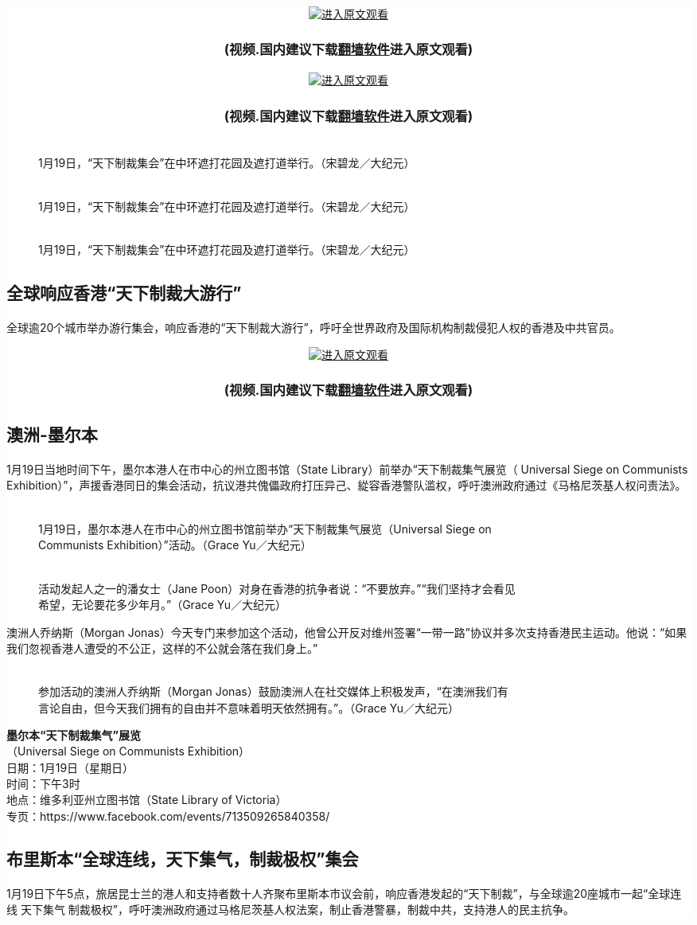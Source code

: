 <p><center><a src=""></a><a href="https://d53tcmkdq4r1q.cloudfront.net/T6tQEGAQl"><img width="600" src="https://raw.githubusercontent.com/19920513/djy/master/gb/300/djtsp.jpg" title="进入原文观看"  alt="进入原文观看"></a><h3 align=center>(视频.国内建议下载<a href="https://github.com/19920513/www/blob/master/README.md#8">翻墙软件</a>进入原文观看)</h3><a src="https://www.youtube.com/embed/cYAron7BqO8" width="640" b="360" frameborder="0" allowfullscreen="allowfullscreen"></a></center><center><a src=""></a><a href="https://d53tcmkdq4r1q.cloudfront.net/T6tQEGAQl"><img width="600" src="https://raw.githubusercontent.com/19920513/djy/master/gb/300/djtsp.jpg" title="进入原文观看"  alt="进入原文观看"></a><h3 align=center>(视频.国内建议下载<a href="https://github.com/19920513/www/blob/master/README.md#8">翻墙软件</a>进入原文观看)</h3><a src="https://www.youtube.com/embed/Y8g08W2j1kU" width="640" b="360" frameborder="0" allowfullscreen="allowfullscreen"></a></center></p>
<figure id="attachment_11805211" aria-describedby="caption-attachment-11805211" style="width: 600px" class="wp-caption aligncenter"><a target="_blank" href="https://i.epochtimes.com/assets/uploads/2020/01/2001190259451501-600x399-1.jpg"><img class="size-large wp-image-11805211" src="https://i.epochtimes.com/assets/uploads/2020/01/2001190259451501-600x399-1-600x399.jpg" alt="" width="600" b="399" /></a><figcaption id="caption-attachment-11805211" class="wp-caption-text">1月19日，“天下制裁集会”在中环遮打花园及遮打道举行。（宋碧龙／大纪元）</figcaption></figure>
<figure id="attachment_11805210" aria-describedby="caption-attachment-11805210" style="width: 600px" class="wp-caption aligncenter"><a target="_blank" href="https://i.epochtimes.com/assets/uploads/2020/01/2001190300561501-600x399-1.jpg"><img class="size-large wp-image-11805210" src="https://i.epochtimes.com/assets/uploads/2020/01/2001190300561501-600x399-1-600x399.jpg" alt="" width="600" b="399" /></a><figcaption id="caption-attachment-11805210" class="wp-caption-text">1月19日，“天下制裁集会”在中环遮打花园及遮打道举行。（宋碧龙／大纪元）</figcaption></figure>
<figure id="attachment_11805233" aria-describedby="caption-attachment-11805233" style="width: 600px" class="wp-caption aligncenter"><a target="_blank" href="https://i.epochtimes.com/assets/uploads/2020/01/2001190300371501-600x399-1.jpg"><img class="size-large wp-image-11805233" src="https://i.epochtimes.com/assets/uploads/2020/01/2001190300371501-600x399-1-600x399.jpg" alt="" width="600" b="399" /></a><figcaption id="caption-attachment-11805233" class="wp-caption-text">1月19日，“天下制裁集会”在中环遮打花园及遮打道举行。（宋碧龙／大纪元）</figcaption></figure>
<h2>全球响应香港“天下制裁大游行”</h2>
<p>全球逾20个城市举办游行集会，响应香港的“天下制裁大游行”，呼吁全世界政府及国际机构制裁侵犯人权的香港及<ahref="https://github.com/19920513/djy/blob/master/gb/tag/%E4%B8%AD%E5%85%B1.md#1">中共</a>官员。</p>
<p><center><a src=""></a><a href="https://d53tcmkdq4r1q.cloudfront.net/T6tQEGAQl"><img width="600" src="https://raw.githubusercontent.com/19920513/djy/master/gb/300/djtsp.jpg" title="进入原文观看"  alt="进入原文观看"></a><h3 align=center>(视频.国内建议下载<a href="https://github.com/19920513/www/blob/master/README.md#8">翻墙软件</a>进入原文观看)</h3><a src="https://www.youtube.com/embed/RJS8tD5x9eY" width="640" b="360" frameborder="0" allowfullscreen="allowfullscreen"></a></center></p>
<h2><strong>澳洲-墨尔本</strong></h2>
<p>1月19日当地时间下午，墨尔本港人在市中心的州立图书馆（State Library）前举办“天下制裁集气展览（ Universal Siege on Communists Exhibition）”，声援香港同日的集会活动，抗议港共傀儡政府打压异己、緃容香港警队滥权，呼吁<ahref="https://github.com/19920513/djy/blob/master/gb/tag/%e6%be%b3%e6%b4%b2.md#1">澳洲</a>政府通过《马格尼茨基人权问责法》。</p>
<figure id="attachment_11805187" aria-describedby="caption-attachment-11805187" style="width: 600px" class="wp-caption aligncenter"><a target="_blank" href="https://i.epochtimes.com/assets/uploads/2020/01/02-600x400-1.png"><img class="size-large wp-image-11805187" src="https://i.epochtimes.com/assets/uploads/2020/01/02-600x400-1-600x400.png" alt="" width="600" b="400" /></a><figcaption id="caption-attachment-11805187" class="wp-caption-text">1月19日，墨尔本港人在市中心的州立图书馆前举办“天下制裁集气展览（Universal Siege on Communists Exhibition）”活动。（Grace Yu／大纪元）</figcaption></figure>
<figure id="attachment_11805190" aria-describedby="caption-attachment-11805190" style="width: 600px" class="wp-caption aligncenter"><a target="_blank" href="https://i.epochtimes.com/assets/uploads/2020/01/0Y1A5911-600x400-1.jpg"><img class="size-large wp-image-11805190" src="https://i.epochtimes.com/assets/uploads/2020/01/0Y1A5911-600x400-1-600x400.jpg" alt="" width="600" b="400" /></a><figcaption id="caption-attachment-11805190" class="wp-caption-text">活动发起人之一的潘女士（Jane Poon）对身在香港的抗争者说：“不要放弃。”“我们坚持才会看见希望，无论要花多少年月。”（Grace Yu／大纪元）</figcaption></figure>
<p>澳洲人乔纳斯（Morgan Jonas）今天专门来参加这个活动，他曾公开反对维州签署“一带一路”协议并多次支持香港民主运动。他说：“如果我们忽视香港人遭受的不公正，这样的不公就会落在我们身上。”</p>
<figure id="attachment_11805193" aria-describedby="caption-attachment-11805193" style="width: 600px" class="wp-caption aligncenter"><a target="_blank" href="https://i.epochtimes.com/assets/uploads/2020/01/0Y1A5898-600x400-1.jpg"><img class="size-large wp-image-11805193" src="https://i.epochtimes.com/assets/uploads/2020/01/0Y1A5898-600x400-1-600x400.jpg" alt="" width="600" b="400" /></a><figcaption id="caption-attachment-11805193" class="wp-caption-text">参加活动的澳洲人乔纳斯（Morgan Jonas）鼓励澳洲人在社交媒体上积极发声，“在澳洲我们有言论自由，但今天我们拥有的自由并不意味着明天依然拥有。”。（Grace Yu／大纪元）</figcaption></figure>
<p><strong>墨尔本“天下制裁集气”展览</strong><br />
（Universal Siege on Communists Exhibition）<br />
日期：1月19日（星期日）<br />
时间：下午3时<br />
地点：维多利亚州立图书馆（State Library of Victoria）<br />
专页：<ahref="https://www.facebook.com/events/713509265840358/">https://www.facebook.com/events/713509265840358/</a></p>
<h2><strong>布里斯本“全球连线，天下集气，制裁极权”集会</strong></h2>
<p>1月19日下午5点，旅居昆士兰的港人和支持者数十人齐聚布里斯本市议会前，响应香港发起的“天下制裁”，与全球逾20座城市一起“全球连线 天下集气 制裁极权”，呼吁澳洲政府通过马格尼茨基人权法案，制止香港警暴，制裁中共，支持港人的民主抗争。</p>